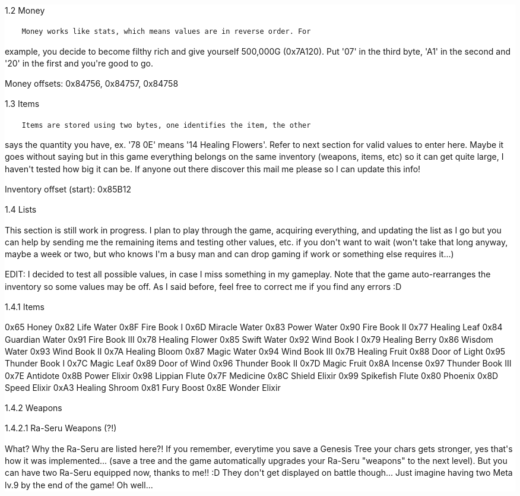 1.2 Money

        Money works like stats, which means values are in reverse order. For 
example, you decide to become filthy rich and give yourself 500,000G (0x7A120).
Put '07' in the third byte, 'A1' in the second and '20' in the first and you're
good to go.

Money offsets: 0x84756, 0x84757, 0x84758

1.3 Items

        Items are stored using two bytes, one identifies the item, the other 
says the quantity you have, ex. '78 0E' means '14 Healing Flowers'. Refer to
next section for valid values to enter here. Maybe it goes without saying but
in this game everything belongs on the same inventory (weapons, items, etc) so
it can get quite large, I haven't tested how big it can be. If anyone out there
discover this mail me please so I can update this info!

Inventory offset (start): 0x85B12

1.4 Lists

This section is still work in progress. I plan to play through the game, 
acquiring everything, and updating the list as I go but you can help by sending
me the remaining items and testing other values, etc. if you don't want to wait
(won't take that long anyway, maybe a week or two, but who knows I'm a busy man
and can drop gaming if work or something else requires it...)

EDIT: I decided to test all possible values, in case I miss something in my
gameplay. Note that the game auto-rearranges the inventory so some values
may be off. As I said before, feel free to correct me if you find any errors :D

1.4.1 Items

0x65 Honey                 0x82 Life Water            0x8F Fire Book I
0x6D Miracle Water         0x83 Power Water           0x90 Fire Book II
0x77 Healing Leaf          0x84 Guardian Water        0x91 Fire Book III
0x78 Healing Flower        0x85 Swift Water           0x92 Wind Book I
0x79 Healing Berry         0x86 Wisdom Water          0x93 Wind Book II
0x7A Healing Bloom         0x87 Magic Water           0x94 Wind Book III
0x7B Healing Fruit         0x88 Door of Light         0x95 Thunder Book I
0x7C Magic Leaf            0x89 Door of Wind          0x96 Thunder Book II
0x7D Magic Fruit           0x8A Incense               0x97 Thunder Book III
0x7E Antidote              0x8B Power Elixir          0x98 Lippian Flute
0x7F Medicine              0x8C Shield Elixir         0x99 Spikefish Flute
0x80 Phoenix               0x8D Speed Elixir          0xA3 Healing Shroom
0x81 Fury Boost            0x8E Wonder Elixir

1.4.2 Weapons

1.4.2.1 Ra-Seru Weapons (?!) 

What? Why the Ra-Seru are listed here?! If you remember, everytime you save
a Genesis Tree your chars gets stronger, yes that's how it was implemented...
(save a tree and the game automatically upgrades your Ra-Seru "weapons" to the
next level). But you can have two Ra-Seru equipped now, thanks to me!! :D
They don't get displayed on battle though... Just imagine having two Meta lv.9
by the end of the game! Oh well...
